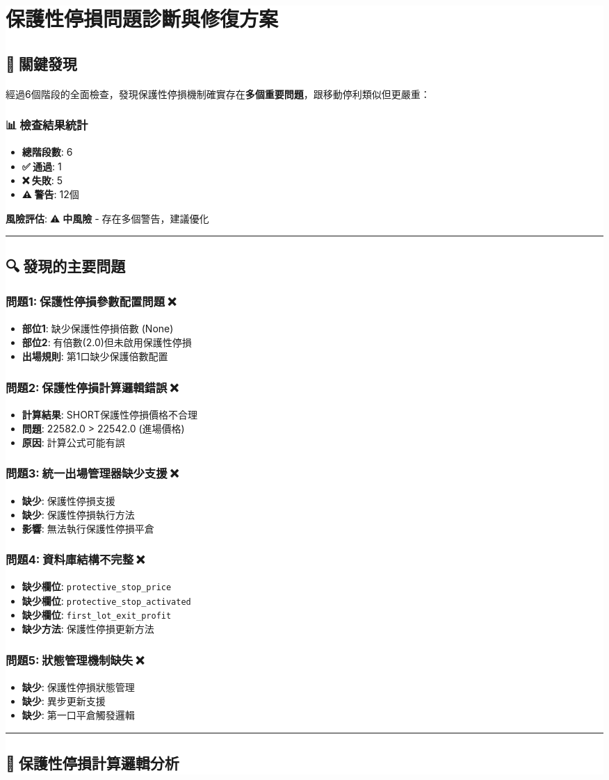 # 保護性停損問題診斷與修復方案

## 🚨 關鍵發現

經過6個階段的全面檢查，發現保護性停損機制確實存在**多個重要問題**，跟移動停利類似但更嚴重：

### 📊 檢查結果統計
- **總階段數**: 6
- **✅ 通過**: 1 
- **❌ 失敗**: 5
- **⚠️ 警告**: 12個

**風險評估**: ⚠️ **中風險** - 存在多個警告，建議優化

---

## 🔍 發現的主要問題

### 問題1: 保護性停損參數配置問題 ❌
- **部位1**: 缺少保護性停損倍數 (None)
- **部位2**: 有倍數(2.0)但未啟用保護性停損
- **出場規則**: 第1口缺少保護倍數配置

### 問題2: 保護性停損計算邏輯錯誤 ❌
- **計算結果**: SHORT保護性停損價格不合理
- **問題**: 22582.0 > 22542.0 (進場價格)
- **原因**: 計算公式可能有誤

### 問題3: 統一出場管理器缺少支援 ❌
- **缺少**: 保護性停損支援
- **缺少**: 保護性停損執行方法
- **影響**: 無法執行保護性停損平倉

### 問題4: 資料庫結構不完整 ❌
- **缺少欄位**: `protective_stop_price`
- **缺少欄位**: `protective_stop_activated`
- **缺少欄位**: `first_lot_exit_profit`
- **缺少方法**: 保護性停損更新方法

### 問題5: 狀態管理機制缺失 ❌
- **缺少**: 保護性停損狀態管理
- **缺少**: 異步更新支援
- **缺少**: 第一口平倉觸發邏輯

---

## 🧪 保護性停損計算邏輯分析
